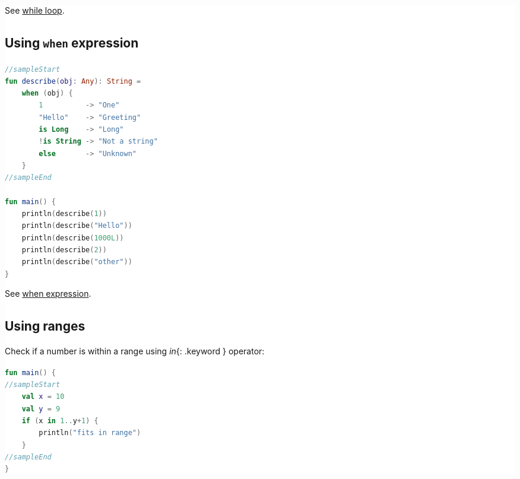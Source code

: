 </div>


See [while loop](control-flow.html#while-loops).

## Using `when` expression

<div class="sample" markdown="1" theme="idea" data-min-compiler-version="1.3">

```kotlin
//sampleStart
fun describe(obj: Any): String =
    when (obj) {
        1          -> "One"
        "Hello"    -> "Greeting"
        is Long    -> "Long"
        !is String -> "Not a string"
        else       -> "Unknown"
    }
//sampleEnd

fun main() {
    println(describe(1))
    println(describe("Hello"))
    println(describe(1000L))
    println(describe(2))
    println(describe("other"))
}
```

</div>


See [when expression](control-flow.html#when-expression).

## Using ranges

Check if a number is within a range using *in*{: .keyword } operator:

<div class="sample" markdown="1" theme="idea" data-min-compiler-version="1.3">

```kotlin
fun main() {
//sampleStart
    val x = 10
    val y = 9
    if (x in 1..y+1) {
        println("fits in range")
    }
//sampleEnd
}
```

</div>

